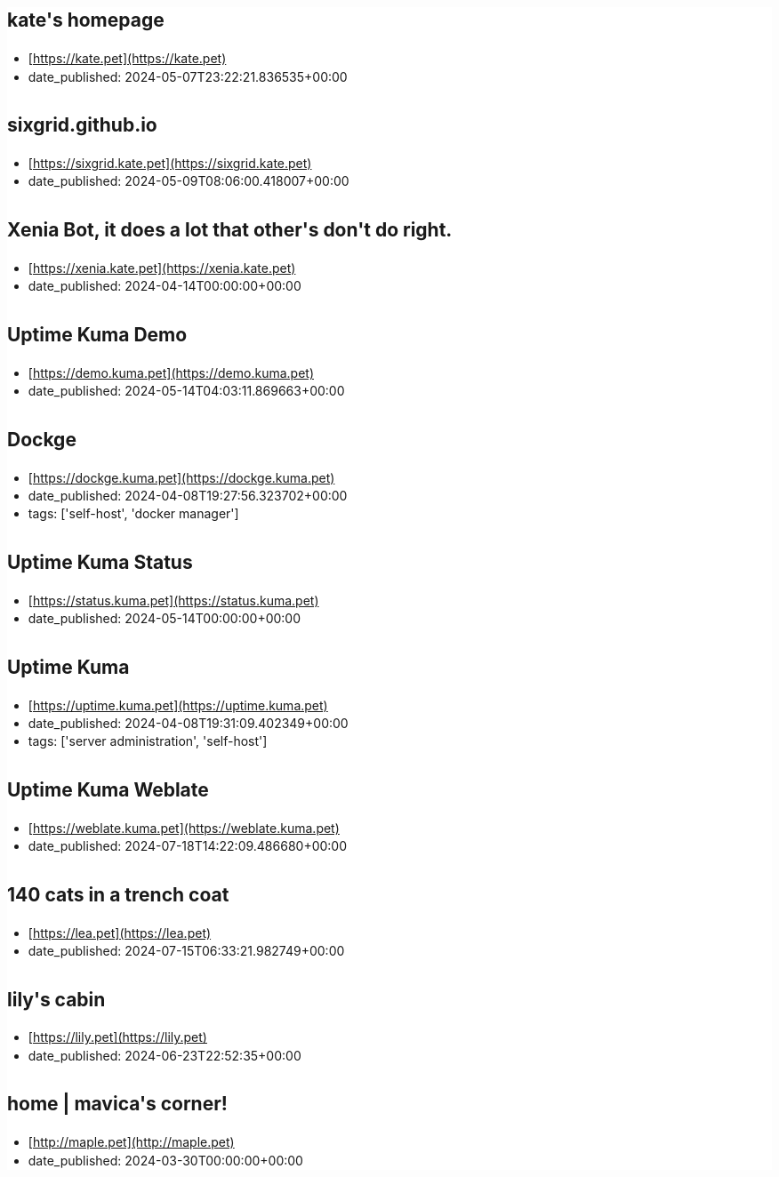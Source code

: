  ## kate's homepage
 - [https://kate.pet](https://kate.pet)
 - date_published: 2024-05-07T23:22:21.836535+00:00

 ## sixgrid.github.io
 - [https://sixgrid.kate.pet](https://sixgrid.kate.pet)
 - date_published: 2024-05-09T08:06:00.418007+00:00

 ## Xenia Bot, it does a lot that other's don't do right.
 - [https://xenia.kate.pet](https://xenia.kate.pet)
 - date_published: 2024-04-14T00:00:00+00:00

 ## Uptime Kuma Demo
 - [https://demo.kuma.pet](https://demo.kuma.pet)
 - date_published: 2024-05-14T04:03:11.869663+00:00

 ## Dockge
 - [https://dockge.kuma.pet](https://dockge.kuma.pet)
 - date_published: 2024-04-08T19:27:56.323702+00:00
 - tags: ['self-host', 'docker manager']

 ## Uptime Kuma Status
 - [https://status.kuma.pet](https://status.kuma.pet)
 - date_published: 2024-05-14T00:00:00+00:00

 ## Uptime Kuma
 - [https://uptime.kuma.pet](https://uptime.kuma.pet)
 - date_published: 2024-04-08T19:31:09.402349+00:00
 - tags: ['server administration', 'self-host']

 ## Uptime Kuma Weblate
 - [https://weblate.kuma.pet](https://weblate.kuma.pet)
 - date_published: 2024-07-18T14:22:09.486680+00:00

 ## 140 cats in a trench coat
 - [https://lea.pet](https://lea.pet)
 - date_published: 2024-07-15T06:33:21.982749+00:00

 ## lily's cabin
 - [https://lily.pet](https://lily.pet)
 - date_published: 2024-06-23T22:52:35+00:00

 ## home | mavica's corner!
 - [http://maple.pet](http://maple.pet)
 - date_published: 2024-03-30T00:00:00+00:00
